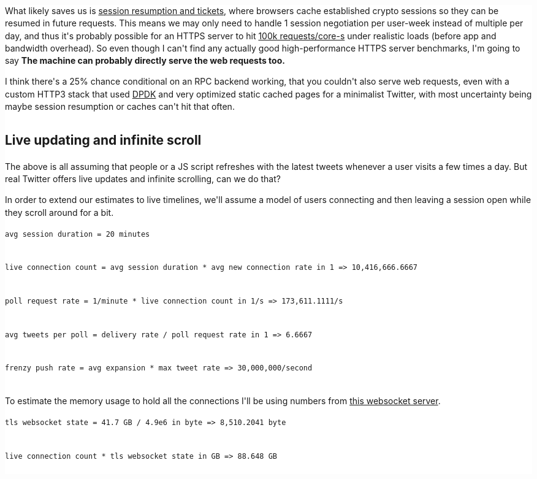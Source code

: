 What likely saves us is [session resumption and tickets](https://hpbn.co/transport-layer-security-tls/#tls-session-resumption), where browsers cache established crypto sessions so they can be resumed in future requests. This means we may only need to handle 1 session negotiation per user-week instead of multiple per day, and thus it's probably possible for an HTTPS server to hit [100k requests/core-s](https://h2o.examp1e.net/benchmarks.html) under realistic loads (before app and bandwidth overhead). So even though I can't find any actually good high-performance HTTPS server benchmarks, I'm going to say **The machine can probably directly serve the web requests too.**

I think there's a 25% chance conditional on an RPC backend working, that you couldn't also serve web requests, even with a custom HTTP3 stack that used [DPDK](https://www.dpdk.org/) and very optimized static cached pages for a minimalist Twitter, with most uncertainty being maybe session resumption or caches can't hit that often.

## Live updating and infinite scroll

The above is all assuming that people or a JS script refreshes with the latest tweets whenever a user visits a few times a day. But real Twitter offers live updates and infinite scrolling, can we do that?

<div class="calca">
  <p>In order to extend our estimates to live timelines, we'll assume a model of users connecting and then leaving a session open while they scroll around for a bit.

  </p><p></p><pre><code><span class="d">avg session duration</span> = <span class="n">20</span> <span class="u">minutes</span>
  </code></pre><pre><code><span class="d">live connection count</span> = avg session duration * avg new connection rate <span class="k">in</span> <span class="n">1</span> <span class="t">=&gt;</span> <span class="n ans">10,416,666.6667</span>
  </code></pre><pre><code><span class="d">poll request rate</span> = <span class="n">1</span>/<span class="u">minute</span> * live connection count <span class="k">in</span> <span class="n">1</span>/<span class="u">s</span> <span class="t">=&gt;</span> <span class="ans"><span class="n">173,611.1111</span>/<span class="u">s</span></span>
  </code></pre><pre><code><span class="d">avg tweets per poll</span> = delivery rate / poll request rate <span class="k">in</span> <span class="n">1</span> <span class="t">=&gt;</span> <span class="n ans">6.6667</span>
  </code></pre>
  <p></p><pre><code><span class="d">frenzy push rate</span> = avg expansion * max tweet rate <span class="t">=&gt;</span> <span class="ans"><span class="n">30,000,000</span>/<span class="u">second</span></span>
  </code></pre>

  <p>To estimate the memory usage to hold all the connections I'll be using numbers from <a href="https://habr.com/en/post/460847/">this websocket server</a>.

  </p><p></p><pre><code><span class="d">tls websocket state</span> = <span class="n">41.7</span> <span class="u">GB</span> / <span class="n">4.9e6</span> <span class="k">in</span> <span class="u">byte</span> <span class="t">=&gt;</span> <span class="ans"><span class="n">8,510.2041</span> <span class="u">byte</span></span>
  </code></pre><pre><code>live connection count * tls websocket state <span class="k">in</span> <span class="u">GB</span> <span class="t">=&gt;</span> <span class="ans"><span class="n">88.648</span> <span class="u">GB</span></span>
  </code></pre>
</div>
